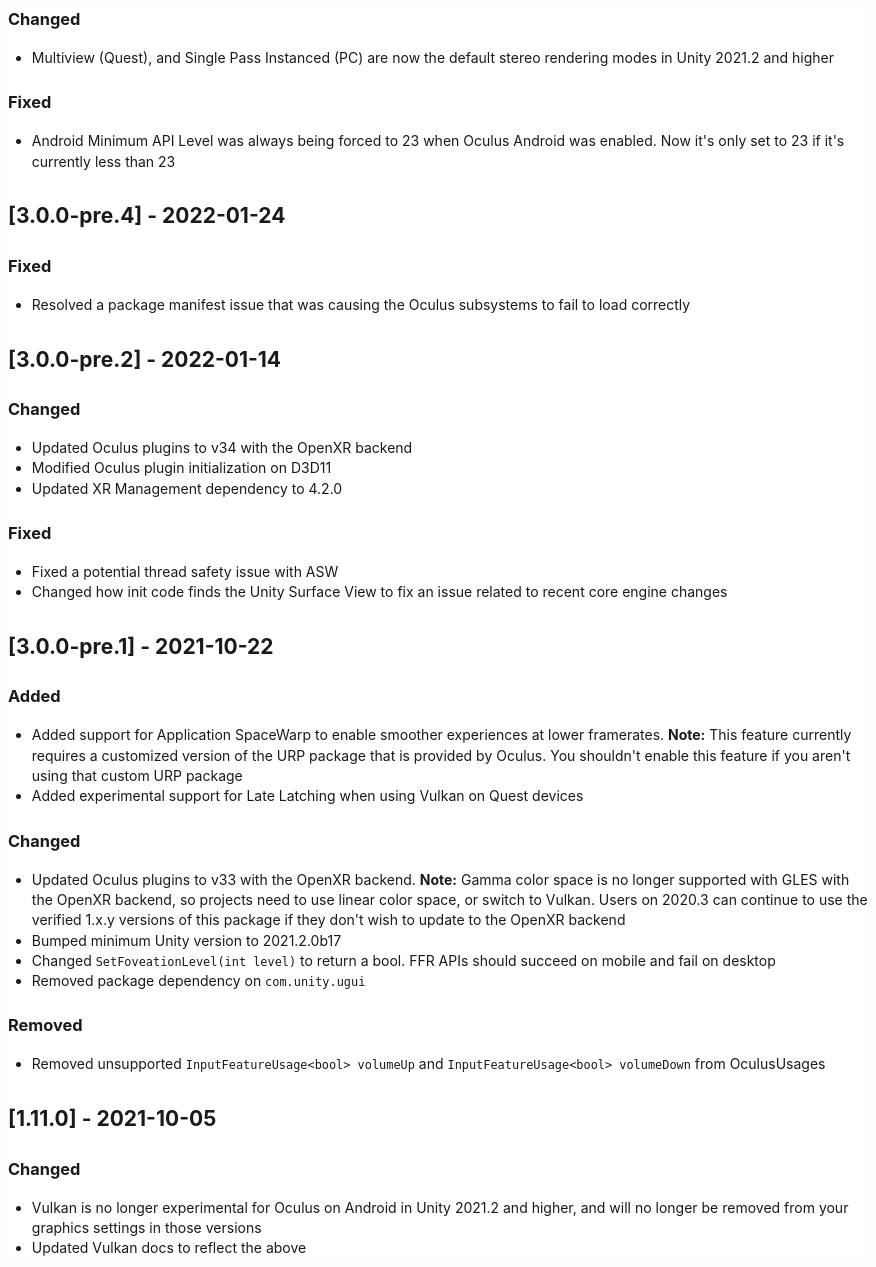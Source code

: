 ### Changed
- Multiview (Quest), and Single Pass Instanced (PC) are now the default stereo rendering modes in Unity 2021.2 and higher

### Fixed
- Android Minimum API Level was always being forced to 23 when Oculus Android was enabled. Now it's only set to 23 if it's currently less than 23

## [3.0.0-pre.4] - 2022-01-24
### Fixed
- Resolved a package manifest issue that was causing the Oculus subsystems to fail to load correctly

## [3.0.0-pre.2] - 2022-01-14
### Changed
- Updated Oculus plugins to v34 with the OpenXR backend
- Modified Oculus plugin initialization on D3D11
- Updated XR Management dependency to 4.2.0

### Fixed
- Fixed a potential thread safety issue with ASW
- Changed how init code finds the Unity Surface View to fix an issue related to recent core engine changes

## [3.0.0-pre.1] - 2021-10-22
### Added
- Added support for Application SpaceWarp to enable smoother experiences at lower framerates. **Note:** This feature currently requires a customized version of the URP package that is provided by Oculus. You shouldn't enable this feature if you aren't using that custom URP package
- Added experimental support for Late Latching when using Vulkan on Quest devices

### Changed
- Updated Oculus plugins to v33 with the OpenXR backend.  **Note:** Gamma color space is no longer supported with GLES with the OpenXR backend, so projects need to use linear color space, or switch to Vulkan. Users on 2020.3 can continue to use the verified 1.x.y versions of this package if they don't wish to update to the OpenXR backend
- Bumped minimum Unity version to 2021.2.0b17
- Changed `SetFoveationLevel(int level)` to return a bool.  FFR APIs should succeed on mobile and fail on desktop
- Removed package dependency on `com.unity.ugui`

### Removed
- Removed unsupported `InputFeatureUsage<bool> volumeUp` and `InputFeatureUsage<bool> volumeDown` from OculusUsages

## [1.11.0] - 2021-10-05
### Changed
- Vulkan is no longer experimental for Oculus on Android in Unity 2021.2 and higher, and will no longer be removed from your graphics settings in those versions
- Updated Vulkan docs to reflect the above
